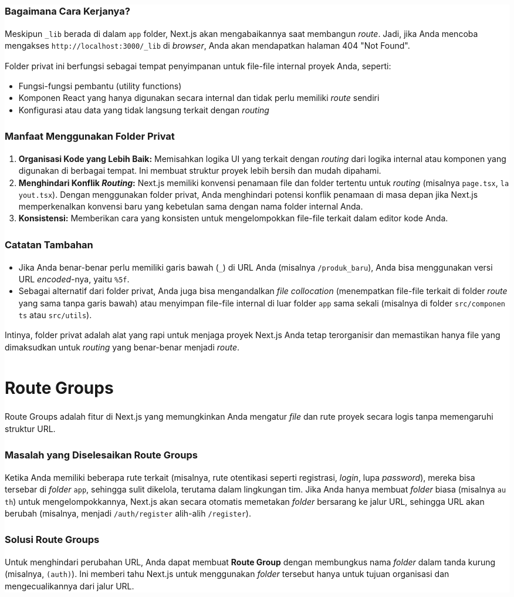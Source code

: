### Bagaimana Cara Kerjanya?

Meskipun `_lib` berada di dalam `app` folder, Next.js akan mengabaikannya saat membangun _route_. Jadi, jika Anda mencoba mengakses `http://localhost:3000/_lib` di _browser_, Anda akan mendapatkan halaman 404 "Not Found".

Folder privat ini berfungsi sebagai tempat penyimpanan untuk file-file internal proyek Anda, seperti:

- Fungsi-fungsi pembantu (utility functions)
- Komponen React yang hanya digunakan secara internal dan tidak perlu memiliki _route_ sendiri
- Konfigurasi atau data yang tidak langsung terkait dengan _routing_

### Manfaat Menggunakan Folder Privat

1.  **Organisasi Kode yang Lebih Baik:** Memisahkan logika UI yang terkait dengan _routing_ dari logika internal atau komponen yang digunakan di berbagai tempat. Ini membuat struktur proyek lebih bersih dan mudah dipahami.
2.  **Menghindari Konflik _Routing_:** Next.js memiliki konvensi penamaan file dan folder tertentu untuk _routing_ (misalnya `page.tsx`, `layout.tsx`). Dengan menggunakan folder privat, Anda menghindari potensi konflik penamaan di masa depan jika Next.js memperkenalkan konvensi baru yang kebetulan sama dengan nama folder internal Anda.
3.  **Konsistensi:** Memberikan cara yang konsisten untuk mengelompokkan file-file terkait dalam editor kode Anda.

### Catatan Tambahan

- Jika Anda benar-benar perlu memiliki garis bawah (`_`) di URL Anda (misalnya `/produk_baru`), Anda bisa menggunakan versi URL _encoded_-nya, yaitu `%5f`.
- Sebagai alternatif dari folder privat, Anda juga bisa mengandalkan _file collocation_ (menempatkan file-file terkait di folder _route_ yang sama tanpa garis bawah) atau menyimpan file-file internal di luar folder `app` sama sekali (misalnya di folder `src/components` atau `src/utils`).

Intinya, folder privat adalah alat yang rapi untuk menjaga proyek Next.js Anda tetap terorganisir dan memastikan hanya file yang dimaksudkan untuk _routing_ yang benar-benar menjadi _route_.

# Route Groups

Route Groups adalah fitur di Next.js yang memungkinkan Anda mengatur _file_ dan rute proyek secara logis tanpa memengaruhi struktur URL.

### Masalah yang Diselesaikan Route Groups

Ketika Anda memiliki beberapa rute terkait (misalnya, rute otentikasi seperti registrasi, _login_, lupa _password_), mereka bisa tersebar di _folder_ `app`, sehingga sulit dikelola, terutama dalam lingkungan tim. Jika Anda hanya membuat _folder_ biasa (misalnya `auth`) untuk mengelompokkannya, Next.js akan secara otomatis memetakan _folder_ bersarang ke jalur URL, sehingga URL akan berubah (misalnya, menjadi `/auth/register` alih-alih `/register`).

### Solusi Route Groups

Untuk menghindari perubahan URL, Anda dapat membuat **Route Group** dengan membungkus nama _folder_ dalam tanda kurung (misalnya, `(auth)`). Ini memberi tahu Next.js untuk menggunakan _folder_ tersebut hanya untuk tujuan organisasi dan mengecualikannya dari jalur URL.
